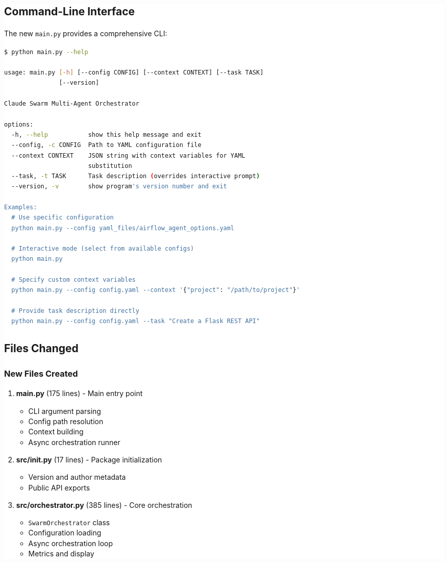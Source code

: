 ## Command-Line Interface

The new `main.py` provides a comprehensive CLI:

```bash
$ python main.py --help

usage: main.py [-h] [--config CONFIG] [--context CONTEXT] [--task TASK]
               [--version]

Claude Swarm Multi-Agent Orchestrator

options:
  -h, --help           show this help message and exit
  --config, -c CONFIG  Path to YAML configuration file
  --context CONTEXT    JSON string with context variables for YAML
                       substitution
  --task, -t TASK      Task description (overrides interactive prompt)
  --version, -v        show program's version number and exit

Examples:
  # Use specific configuration
  python main.py --config yaml_files/airflow_agent_options.yaml

  # Interactive mode (select from available configs)
  python main.py

  # Specify custom context variables
  python main.py --config config.yaml --context '{"project": "/path/to/project"}'

  # Provide task description directly
  python main.py --config config.yaml --task "Create a Flask REST API"
```

## Files Changed

### New Files Created
1. **main.py** (175 lines) - Main entry point
   - CLI argument parsing
   - Config path resolution
   - Context building
   - Async orchestration runner

2. **src/__init__.py** (17 lines) - Package initialization
   - Version and author metadata
   - Public API exports

3. **src/orchestrator.py** (385 lines) - Core orchestration
   - `SwarmOrchestrator` class
   - Configuration loading
   - Async orchestration loop
   - Metrics and display
